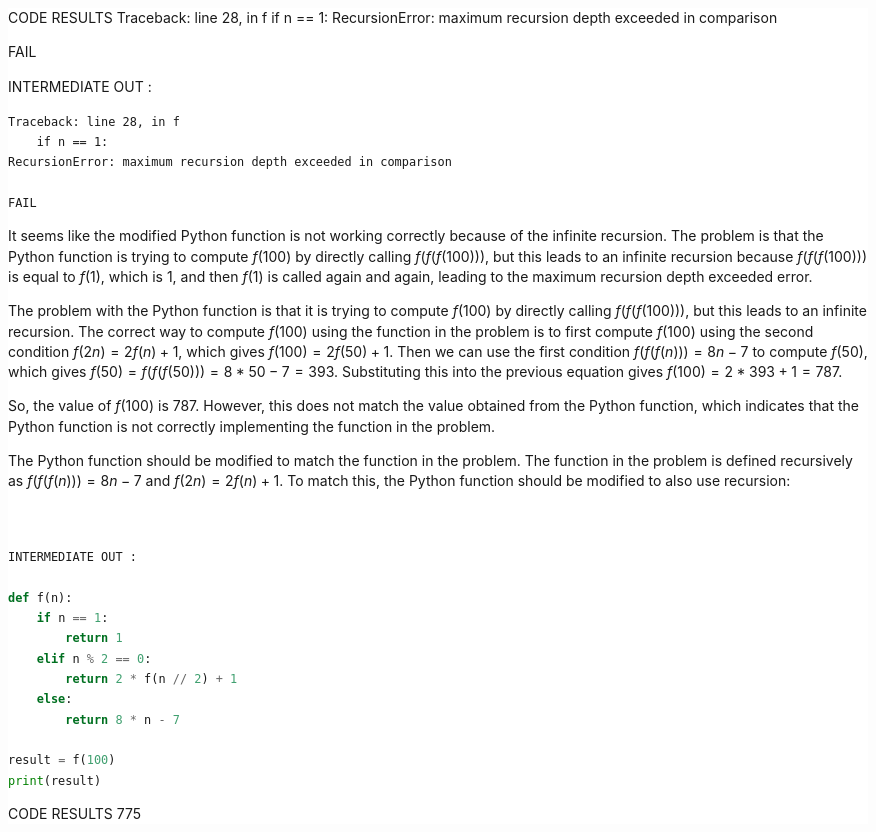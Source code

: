 CODE RESULTS Traceback: line 28, in f
    if n == 1:
RecursionError: maximum recursion depth exceeded in comparison

FAIL


INTERMEDIATE OUT :
```output
Traceback: line 28, in f
    if n == 1:
RecursionError: maximum recursion depth exceeded in comparison

FAIL

```
It seems like the modified Python function is not working correctly because of the infinite recursion. The problem is that the Python function is trying to compute $f(100)$ by directly calling $f(f(f(100)))$, but this leads to an infinite recursion because $f(f(f(100)))$ is equal to $f(1)$, which is 1, and then $f(1)$ is called again and again, leading to the maximum recursion depth exceeded error.

The problem with the Python function is that it is trying to compute $f(100)$ by directly calling $f(f(f(100)))$, but this leads to an infinite recursion. The correct way to compute $f(100)$ using the function in the problem is to first compute $f(100)$ using the second condition $f(2n)=2f(n)+1$, which gives $f(100) = 2f(50) + 1$. Then we can use the first condition $f(f(f(n)))=8n-7$ to compute $f(50)$, which gives $f(50) = f(f(f(50))) = 8*50 - 7 = 393$. Substituting this into the previous equation gives $f(100) = 2*393 + 1 = 787$.

So, the value of $f(100)$ is 787. However, this does not match the value obtained from the Python function, which indicates that the Python function is not correctly implementing the function in the problem.

The Python function should be modified to match the function in the problem. The function in the problem is defined recursively as $f(f(f(n)))=8n-7$ and $f(2n)=2f(n)+1$. To match this, the Python function should be modified to also use recursion:

```python


INTERMEDIATE OUT :

def f(n):
    if n == 1:
        return 1
    elif n % 2 == 0:
        return 2 * f(n // 2) + 1
    else:
        return 8 * n - 7

result = f(100)
print(result)
```

CODE RESULTS 775
